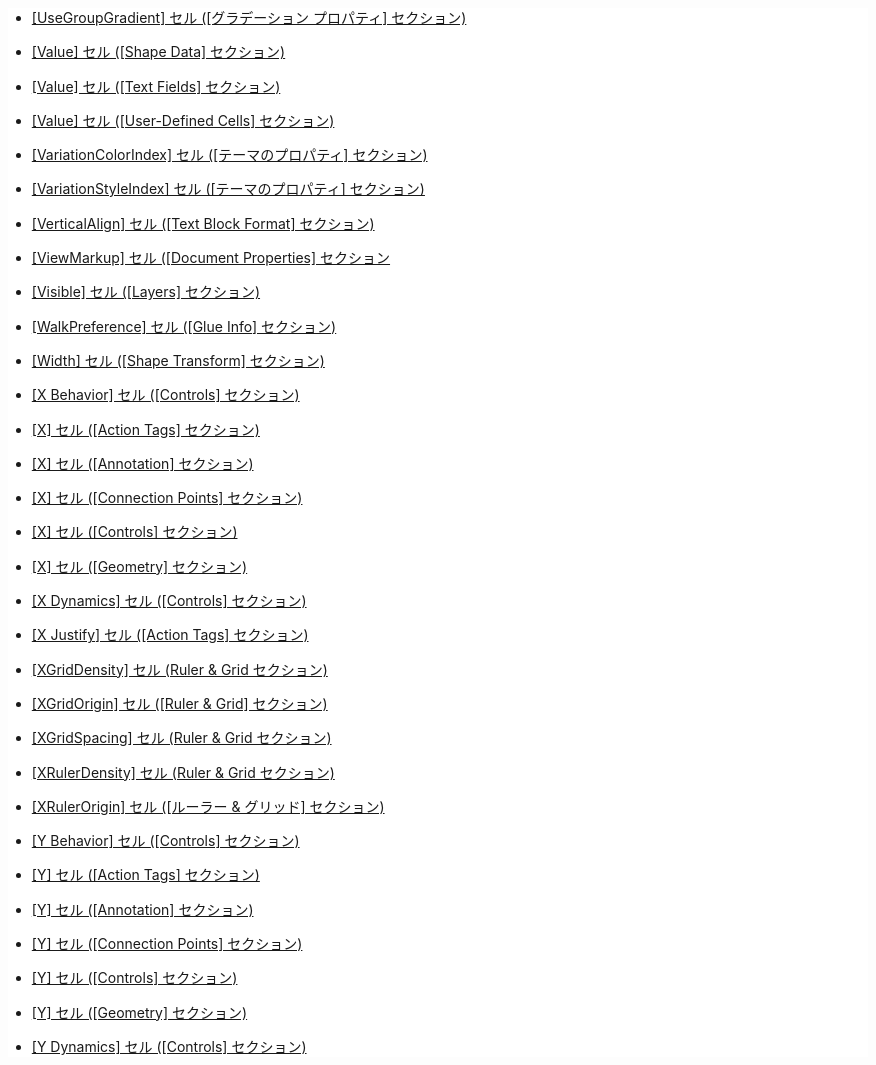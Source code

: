 - [[UseGroupGradient] セル ([グラデーション プロパティ] セクション)](usegroupgradient-cell-gradient-properties-section.md)
    
- [[Value] セル ([Shape Data] セクション)](value-cell-shape-data-section.md)
    
- [[Value] セル ([Text Fields] セクション)](value-cell-text-fields-section.md)
    
- [[Value] セル ([User-Defined Cells] セクション)](value-cell-user-defined-cells-section.md)
    
- [[VariationColorIndex] セル ([テーマのプロパティ] セクション)](variationcolorindex-cell-theme-properties-section.md)
    
- [[VariationStyleIndex] セル ([テーマのプロパティ] セクション)](variationstyleindex-cell-theme-properties-section.md)
    
- [[VerticalAlign] セル ([Text Block Format] セクション)](verticalalign-cell-text-block-format-section.md)
    
- [[ViewMarkup] セル ([Document Properties] セクション](viewmarkup-cell-document-properties-section.md)
    
- [[Visible] セル ([Layers] セクション)](visible-cell-layers-section.md)
    
- [[WalkPreference] セル ([Glue Info] セクション)](walkpreference-cell-glue-info-section.md)
    
- [[Width] セル ([Shape Transform] セクション)](width-cell-shape-transform-section.md)
    
- [[X Behavior] セル ([Controls] セクション)](x-behavior-cell-controls-section.md)
    
- [[X] セル ([Action Tags] セクション)](x-cell-action-tags-section.md)
    
- [[X] セル ([Annotation] セクション)](x-cell-annotation-section.md)
    
- [[X] セル ([Connection Points] セクション)](x-cell-connection-points-section.md)
    
- [[X] セル ([Controls] セクション)](x-cell-controls-section.md)
    
- [[X] セル ([Geometry] セクション)](x-cell-geometry-section.md)
    
- [[X Dynamics] セル ([Controls] セクション)](x-dynamics-cell-controls-section.md)
    
- [[X Justify] セル ([Action Tags] セクション)](x-justify-cell-action-tags-section.md)
    
- [[XGridDensity] セル (Ruler &amp; Grid セクション)](xgriddensity-cell-rulergrid-section.md)
    
- [[XGridOrigin] セル ([Ruler &amp; Grid] セクション)](xgridorigin-cell-rulergrid-section.md)
    
- [[XGridSpacing] セル (Ruler &amp; Grid セクション)](xgridspacing-cell-rulergrid-section.md)
    
- [[XRulerDensity] セル (Ruler &amp; Grid セクション)](xrulerdensity-cell-rulergrid-section.md)
    
- [[XRulerOrigin] セル ([ルーラー &amp; グリッド] セクション)](xrulerorigin-cell-rulergrid-section.md)
    
- [[Y Behavior] セル ([Controls] セクション)](y-behavior-cell-controls-section.md)
    
- [[Y] セル ([Action Tags] セクション)](y-cell-action-tags-section.md)
    
- [[Y] セル ([Annotation] セクション)](y-cell-annotation-section.md)
    
- [[Y] セル ([Connection Points] セクション)](y-cell-connection-points-section.md)
    
- [[Y] セル ([Controls] セクション)](y-cell-controls-section.md)
    
- [[Y] セル ([Geometry] セクション)](y-cell-geometry-section.md)
    
- [[Y Dynamics] セル ([Controls] セクション)](y-dynamics-cell-controls-section.md)
    